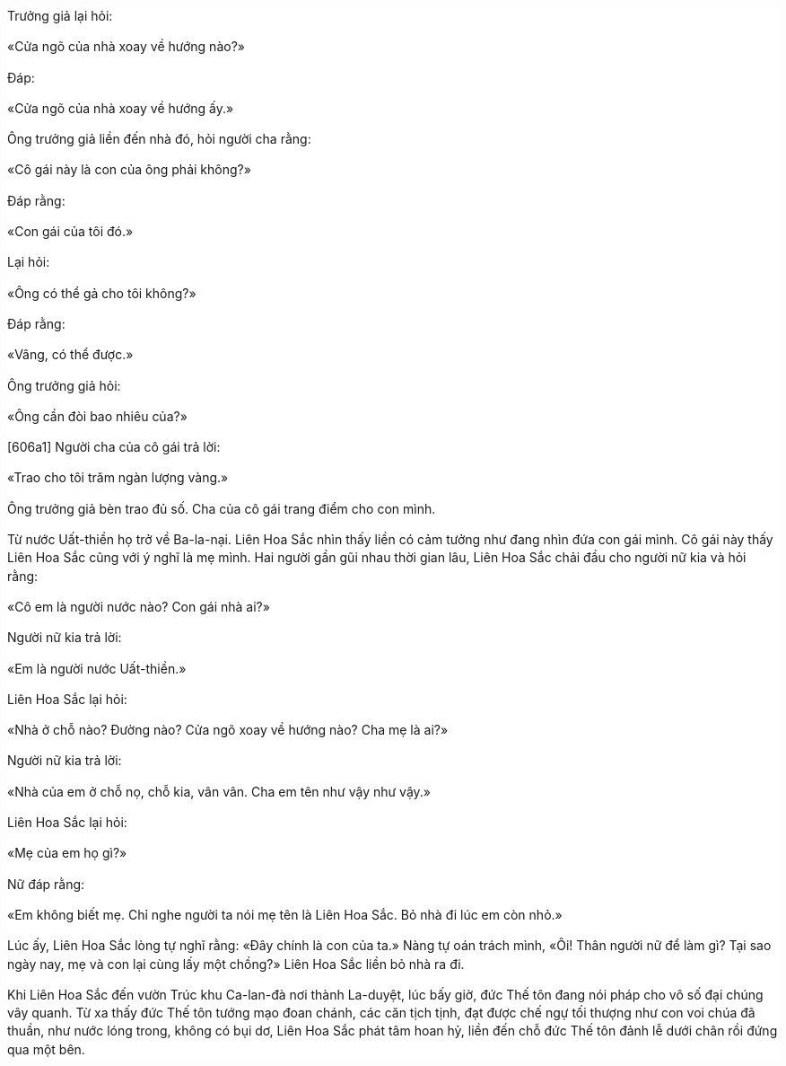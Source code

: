 Trưởng giả lại hỏi:  

«Cửa ngõ của nhà xoay về hướng nào?»  

Đáp:  

«Cửa ngõ của nhà xoay về hướng ấy.»  

Ông trưởng giả liền đến nhà đó, hỏi người cha rằng:  

«Cô gái này là con của ông phải không?»  

Đáp rằng:  

«Con gái của tôi đó.»  

Lại hỏi:  

«Ông có thể gả cho tôi không?»  

Đáp rằng:  

«Vâng, có thể được.»  

Ông trưởng giả hỏi:  

«Ông cần đòi bao nhiêu của?»  

\[606a1\] Người cha của cô gái trả lời:  

«Trao cho tôi trăm ngàn lượng vàng.»  

Ông trưởng giả bèn trao đủ số. Cha của cô gái trang điểm cho con mình.  

Từ nước Uất-thiền họ trở về Ba-la-nại. Liên Hoa Sắc nhìn thấy liền có cảm tưởng như đang nhìn đứa con gái mình. Cô gái này thấy Liên Hoa Sắc cũng với ý nghĩ là mẹ mình. Hai người gần gũi nhau thời gian lâu, Liên Hoa Sắc chải đầu cho người nữ kia và hỏi rằng:  

«Cô em là người nước nào? Con gái nhà ai?»  

Người nữ kia trả lời:  

«Em là người nước Uất-thiền.»  

Liên Hoa Sắc lại hỏi:  

«Nhà ở chỗ nào? Đường nào? Cửa ngõ xoay về hướng nào? Cha mẹ là ai?»  

Người nữ kia trả lời:  

«Nhà của em ở chỗ nọ, chỗ kia, vân vân. Cha em tên như vậy như vậy.»  

Liên Hoa Sắc lại hỏi:  

«Mẹ của em họ gì?»  

Nữ đáp rằng:  

«Em không biết mẹ. Chỉ nghe người ta nói mẹ tên là Liên Hoa Sắc. Bỏ nhà đi lúc em còn nhỏ.»  

Lúc ấy, Liên Hoa Sắc lòng tự nghĩ rằng: «Đây chính là con của ta.» Nàng tự oán trách mình, «Ôi! Thân người nữ để làm gì? Tại sao ngày nay, mẹ và con lại cùng lấy một chồng?» Liên Hoa Sắc liền bỏ nhà ra đi.  

Khi Liên Hoa Sắc đến vườn Trúc khu Ca-lan-đà nơi thành La-duyệt, lúc bấy giờ, đức Thế tôn đang nói pháp cho vô số đại chúng vây quanh. Từ xa thấy đức Thế tôn tướng mạo đoan chánh, các căn tịch tịnh, đạt được chế ngự tối thượng như con voi chúa đã thuần, như nước lóng trong, không có bụi dơ, Liên Hoa Sắc phát tâm hoan hỷ, liền đến chỗ đức Thế tôn đảnh lễ dưới chân rồi đứng qua một bên.  

